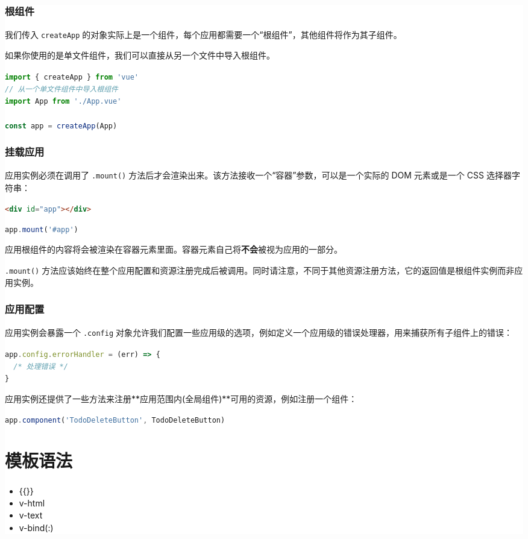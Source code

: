 

### 根组件

我们传入 `createApp` 的对象实际上是一个组件，每个应用都需要一个“根组件”，其他组件将作为其子组件。

如果你使用的是单文件组件，我们可以直接从另一个文件中导入根组件。

```javascript
import { createApp } from 'vue'
// 从一个单文件组件中导入根组件
import App from './App.vue'

const app = createApp(App)

```



### 挂载应用

应用实例必须在调用了 `.mount()` 方法后才会渲染出来。该方法接收一个“容器”参数，可以是一个实际的 DOM 元素或是一个 CSS 选择器字符串：

```html
<div id="app"></div>
```

```javascript
app.mount('#app')
```

应用根组件的内容将会被渲染在容器元素里面。容器元素自己将**不会**被视为应用的一部分。

`.mount()` 方法应该始终在整个应用配置和资源注册完成后被调用。同时请注意，不同于其他资源注册方法，它的返回值是根组件实例而非应用实例。



### 应用配置

应用实例会暴露一个 `.config` 对象允许我们配置一些应用级的选项，例如定义一个应用级的错误处理器，用来捕获所有子组件上的错误：

```javascript
app.config.errorHandler = (err) => {
  /* 处理错误 */
}
```

应用实例还提供了一些方法来注册**应用范围内(全局组件)**可用的资源，例如注册一个组件：

```javascript
app.component('TodoDeleteButton', TodoDeleteButton)
```



# 模板语法

- {{}}
- v-html
- v-text
- v-bind(:)
